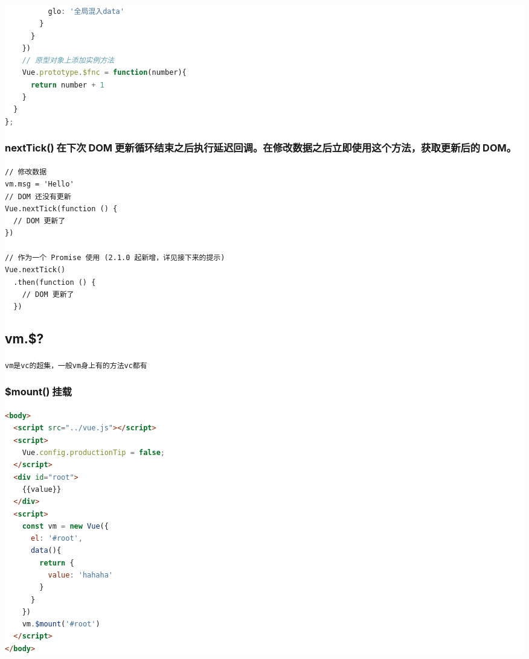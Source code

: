 ```javascript
          glo: '全局混入data'
        }
      }
    })
    // 原型对象上添加实例方法
    Vue.prototype.$fnc = function(number){
      return number + 1
    }
  }
};
```



### nextTick() 在下次 DOM 更新循环结束之后执行延迟回调。在修改数据之后立即使用这个方法，获取更新后的 DOM。

```
// 修改数据
vm.msg = 'Hello'
// DOM 还没有更新
Vue.nextTick(function () {
  // DOM 更新了
})

// 作为一个 Promise 使用 (2.1.0 起新增，详见接下来的提示)
Vue.nextTick()
  .then(function () {
    // DOM 更新了
  })
```

## vm.$?

`vm是vc的超集，一般vm身上有的方法vc都有`



### $mount() 挂载

```html
<body>
  <script src="../vue.js"></script>
  <script>
    Vue.config.productionTip = false;
  </script>
  <div id="root">
    {{value}}
  </div>
  <script>
    const vm = new Vue({
      el: '#root',
      data(){
        return {
          value: 'hahaha'
        }
      }
    })
    vm.$mount('#root')
  </script>
</body>
```
